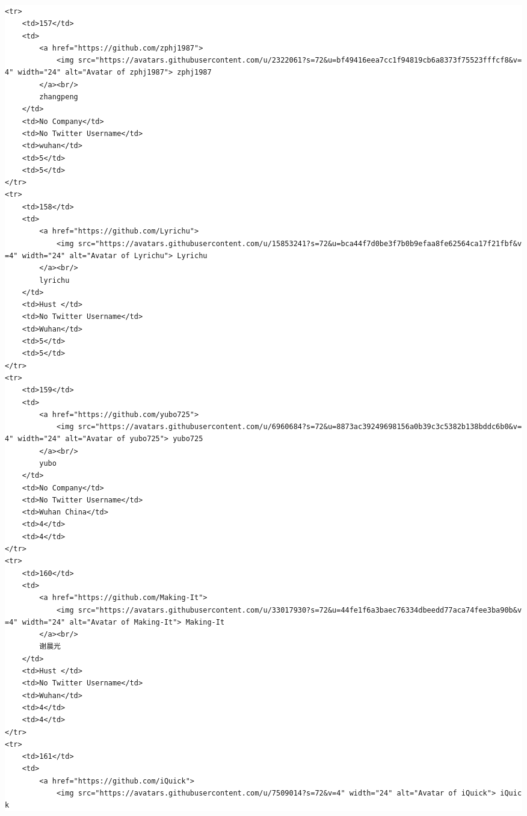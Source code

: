 	<tr>
		<td>157</td>
		<td>
			<a href="https://github.com/zphj1987">
				<img src="https://avatars.githubusercontent.com/u/2322061?s=72&u=bf49416eea7cc1f94819cb6a8373f75523fffcf8&v=4" width="24" alt="Avatar of zphj1987"> zphj1987
			</a><br/>
			zhangpeng
		</td>
		<td>No Company</td>
		<td>No Twitter Username</td>
		<td>wuhan</td>
		<td>5</td>
		<td>5</td>
	</tr>
	<tr>
		<td>158</td>
		<td>
			<a href="https://github.com/Lyrichu">
				<img src="https://avatars.githubusercontent.com/u/15853241?s=72&u=bca44f7d0be3f7b0b9efaa8fe62564ca17f21fbf&v=4" width="24" alt="Avatar of Lyrichu"> Lyrichu
			</a><br/>
			lyrichu
		</td>
		<td>Hust </td>
		<td>No Twitter Username</td>
		<td>Wuhan</td>
		<td>5</td>
		<td>5</td>
	</tr>
	<tr>
		<td>159</td>
		<td>
			<a href="https://github.com/yubo725">
				<img src="https://avatars.githubusercontent.com/u/6960684?s=72&u=8873ac39249698156a0b39c3c5382b138bddc6b0&v=4" width="24" alt="Avatar of yubo725"> yubo725
			</a><br/>
			yubo
		</td>
		<td>No Company</td>
		<td>No Twitter Username</td>
		<td>Wuhan China</td>
		<td>4</td>
		<td>4</td>
	</tr>
	<tr>
		<td>160</td>
		<td>
			<a href="https://github.com/Making-It">
				<img src="https://avatars.githubusercontent.com/u/33017930?s=72&u=44fe1f6a3baec76334dbeedd77aca74fee3ba90b&v=4" width="24" alt="Avatar of Making-It"> Making-It
			</a><br/>
			谢晨光
		</td>
		<td>Hust </td>
		<td>No Twitter Username</td>
		<td>Wuhan</td>
		<td>4</td>
		<td>4</td>
	</tr>
	<tr>
		<td>161</td>
		<td>
			<a href="https://github.com/iQuick">
				<img src="https://avatars.githubusercontent.com/u/7509014?s=72&v=4" width="24" alt="Avatar of iQuick"> iQuick